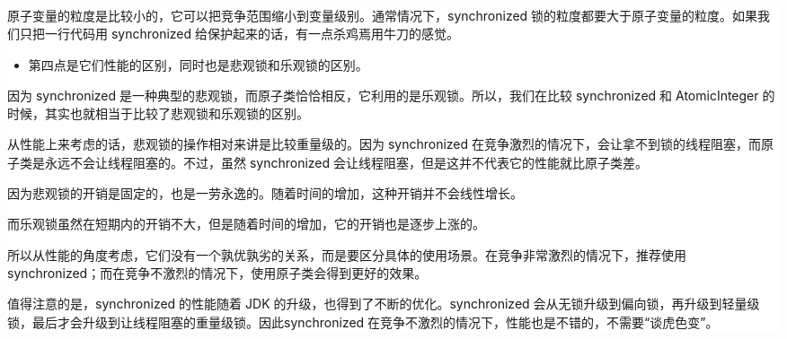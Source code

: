 原子变量的粒度是比较小的，它可以把竞争范围缩小到变量级别。通常情况下，synchronized 锁的粒度都要大于原子变量的粒度。如果我们只把一行代码用 synchronized 给保护起来的话，有一点杀鸡焉用牛刀的感觉。

- 第四点是它们性能的区别，同时也是悲观锁和乐观锁的区别。

因为 synchronized 是一种典型的悲观锁，而原子类恰恰相反，它利用的是乐观锁。所以，我们在比较 synchronized 和 AtomicInteger 的时候，其实也就相当于比较了悲观锁和乐观锁的区别。

从性能上来考虑的话，悲观锁的操作相对来讲是比较重量级的。因为 synchronized 在竞争激烈的情况下，会让拿不到锁的线程阻塞，而原子类是永远不会让线程阻塞的。不过，虽然 synchronized 会让线程阻塞，但是这并不代表它的性能就比原子类差。

因为悲观锁的开销是固定的，也是一劳永逸的。随着时间的增加，这种开销并不会线性增长。

而乐观锁虽然在短期内的开销不大，但是随着时间的增加，它的开销也是逐步上涨的。

所以从性能的角度考虑，它们没有一个孰优孰劣的关系，而是要区分具体的使用场景。在竞争非常激烈的情况下，推荐使用 synchronized；而在竞争不激烈的情况下，使用原子类会得到更好的效果。

值得注意的是，synchronized 的性能随着 JDK 的升级，也得到了不断的优化。synchronized 会从无锁升级到偏向锁，再升级到轻量级锁，最后才会升级到让线程阻塞的重量级锁。因此synchronized 在竞争不激烈的情况下，性能也是不错的，不需要“谈虎色变”。

